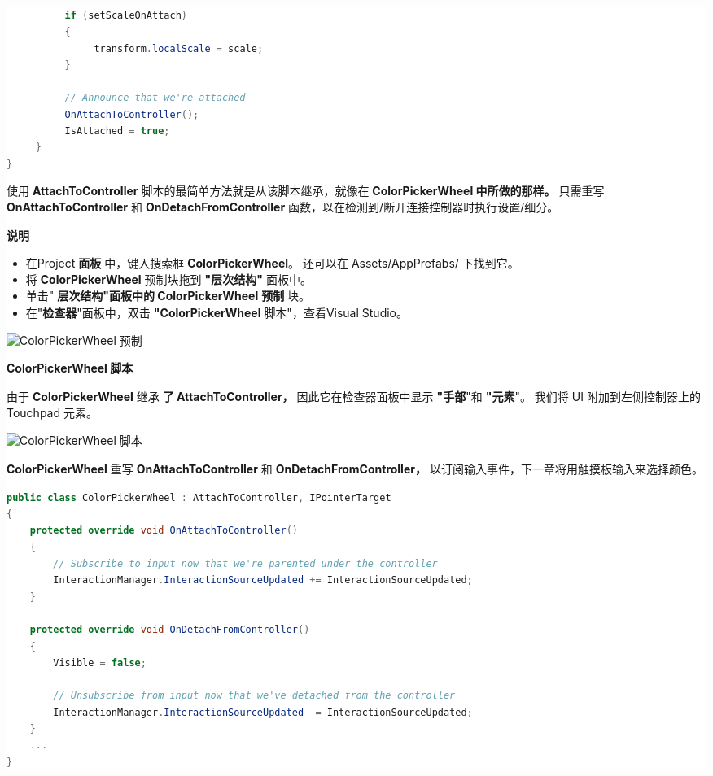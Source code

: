 ```cs
          if (setScaleOnAttach)
          {
               transform.localScale = scale;
          }

          // Announce that we're attached
          OnAttachToController();
          IsAttached = true;
     }
}
```

使用 **AttachToController** 脚本的最简单方法就是从该脚本继承，就像在 **ColorPickerWheel 中所做的那样。** 只需重写 **OnAttachToController** 和 **OnDetachFromController** 函数，以在检测到/断开连接控制器时执行设置/细分。

**说明**

* 在Project **面板** 中，键入搜索框 **ColorPickerWheel**。 还可以在 Assets/AppPrefabs/ 下找到它。
* 将 **ColorPickerWheel** 预制块拖到 **"层次结构"** 面板中。
* 单击" **层次结构"面板中的 ColorPickerWheel** **预制** 块。
* 在"**检查器**"面板中，双击 **"ColorPickerWheel** 脚本"，查看Visual Studio。

![ColorPickerWheel 预制](images/mr213-colorpickerwheel-1000px.jpg)

**ColorPickerWheel 脚本**

由于 **ColorPickerWheel** 继承 **了 AttachToController，** 因此它在检查器面板中显示 **"手部**"和 **"元素**"。 我们将 UI 附加到左侧控制器上的 Touchpad 元素。

![ColorPickerWheel 脚本](images/mr213-attachtocontroller-300px.jpg)

**ColorPickerWheel** 重写 **OnAttachToController** 和 **OnDetachFromController，** 以订阅输入事件，下一章将用触摸板输入来选择颜色。

```cs
public class ColorPickerWheel : AttachToController, IPointerTarget
{
    protected override void OnAttachToController()
    {
        // Subscribe to input now that we're parented under the controller
        InteractionManager.InteractionSourceUpdated += InteractionSourceUpdated;
    }

    protected override void OnDetachFromController()
    {
        Visible = false;

        // Unsubscribe from input now that we've detached from the controller
        InteractionManager.InteractionSourceUpdated -= InteractionSourceUpdated;
    }
    ...
}
```
